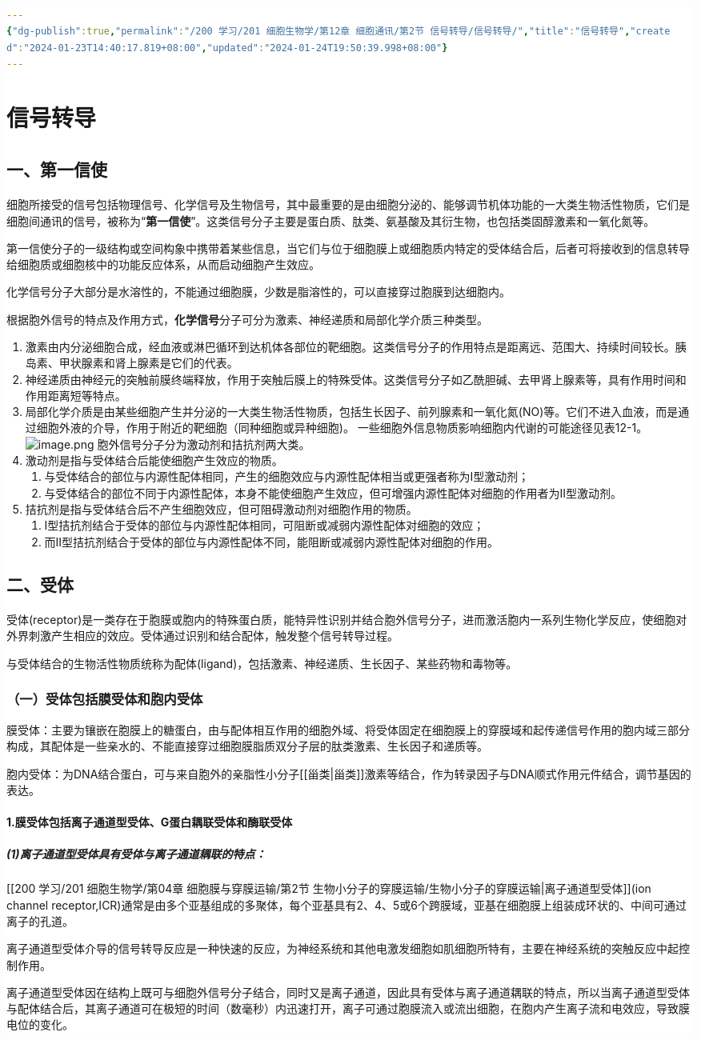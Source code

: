 ```yaml
---
{"dg-publish":true,"permalink":"/200 学习/201 细胞生物学/第12章 细胞通讯/第2节 信号转导/信号转导/","title":"信号转导","created":"2024-01-23T14:40:17.819+08:00","updated":"2024-01-24T19:50:39.998+08:00"}
---
```


# 信号转导
## 一、第一信使
细胞所接受的信号包括物理信号、化学信号及生物信号，其中最重要的是由细胞分泌的、能够调节机体功能的一大类生物活性物质，它们是细胞间通讯的信号，被称为“**第一信使**”。这类信号分子主要是蛋白质、肽类、氨基酸及其衍生物，也包括类固醇激素和一氧化氮等。

第一信使分子的一级结构或空间构象中携带着某些信息，当它们与位于细胞膜上或细胞质内特定的受体结合后，后者可将接收到的信息转导给细胞质或细胞核中的功能反应体系，从而启动细胞产生效应。

化学信号分子大部分是水溶性的，不能通过细胞膜，少数是脂溶性的，可以直接穿过胞膜到达细胞内。

根据胞外信号的特点及作用方式，**化学信号**分子可分为激素、神经递质和局部化学介质三种类型。
1. 激素由内分泌细胞合成，经血液或淋巴循环到达机体各部位的靶细胞。这类信号分子的作用特点是距离远、范围大、持续时间较长。胰岛素、甲状腺素和肾上腺素是它们的代表。
2. 神经递质由神经元的突触前膜终端释放，作用于突触后膜上的特殊受体。这类信号分子如乙酰胆碱、去甲肾上腺素等，具有作用时间和作用距离短等特点。
3. 局部化学介质是由某些细胞产生并分泌的一大类生物活性物质，包括生长因子、前列腺素和一氧化氮(NO)等。它们不进入血液，而是通过细胞外液的介导，作用于附近的靶细胞（同种细胞或异种细胞)。
一些细胞外信息物质影响细胞内代谢的可能途径见表12-1。
![image.png](https://cdn.jsdelivr.net/gh/Dolan-Lance/Image-Jiang/202401231539987.jpg) 
胞外信号分子分为激动剂和拮抗剂两大类。
1. 激动剂是指与受体结合后能使细胞产生效应的物质。
	1. 与受体结合的部位与内源性配体相同，产生的细胞效应与内源性配体相当或更强者称为Ⅰ型激动剂；
	2. 与受体结合的部位不同于内源性配体，本身不能使细胞产生效应，但可增强内源性配体对细胞的作用者为Ⅱ型激动剂。
2. 拮抗剂是指与受体结合后不产生细胞效应，但可阻碍激动剂对细胞作用的物质。
	1. Ⅰ型拮抗剂结合于受体的部位与内源性配体相同，可阻断或减弱内源性配体对细胞的效应；
	2. 而Ⅱ型拮抗剂结合于受体的部位与内源性配体不同，能阻断或减弱内源性配体对细胞的作用。
## 二、受体
受体(receptor)是一类存在于胞膜或胞内的特殊蛋白质，能特异性识别并结合胞外信号分子，进而激活胞内一系列生物化学反应，使细胞对外界刺激产生相应的效应。受体通过识别和结合配体，触发整个信号转导过程。

与受体结合的生物活性物质统称为配体(ligand)，包括激素、神经递质、生长因子、某些药物和毒物等。
### （一）受体包括膜受体和胞内受体
膜受体：主要为镶嵌在胞膜上的糖蛋白，由与配体相互作用的细胞外域、将受体固定在细胞膜上的穿膜域和起传递信号作用的胞内域三部分构成，其配体是一些亲水的、不能直接穿过细胞膜脂质双分子层的肽类激素、生长因子和递质等。

胞内受体：为DNA结合蛋白，可与来自胞外的亲脂性小分子[[甾类\|甾类]]激素等结合，作为转录因子与DNA顺式作用元件结合，调节基因的表达。 
#### 1.膜受体包括离子通道型受体、G蛋白耦联受体和酶联受体
##### (1)离子通道型受体具有受体与离子通道耦联的特点：
[[200 学习/201 细胞生物学/第04章 细胞膜与穿膜运输/第2节 生物小分子的穿膜运输/生物小分子的穿膜运输\|离子通道型受体]](ion channel receptor,ICR)通常是由多个亚基组成的多聚体，每个亚基具有2、4、5或6个跨膜域，亚基在细胞膜上组装成环状的、中间可通过离子的孔道。

离子通道型受体介导的信号转导反应是一种快速的反应，为神经系统和其他电激发细胞如肌细胞所特有，主要在神经系统的突触反应中起控制作用。

离子通道型受体因在结构上既可与细胞外信号分子结合，同时又是离子通道，因此具有受体与离子通道耦联的特点，所以当离子通道型受体与配体结合后，其离子通道可在极短的时间（数毫秒）内迅速打开，离子可通过胞膜流入或流出细胞，在胞内产生离子流和电效应，导致膜电位的变化。
